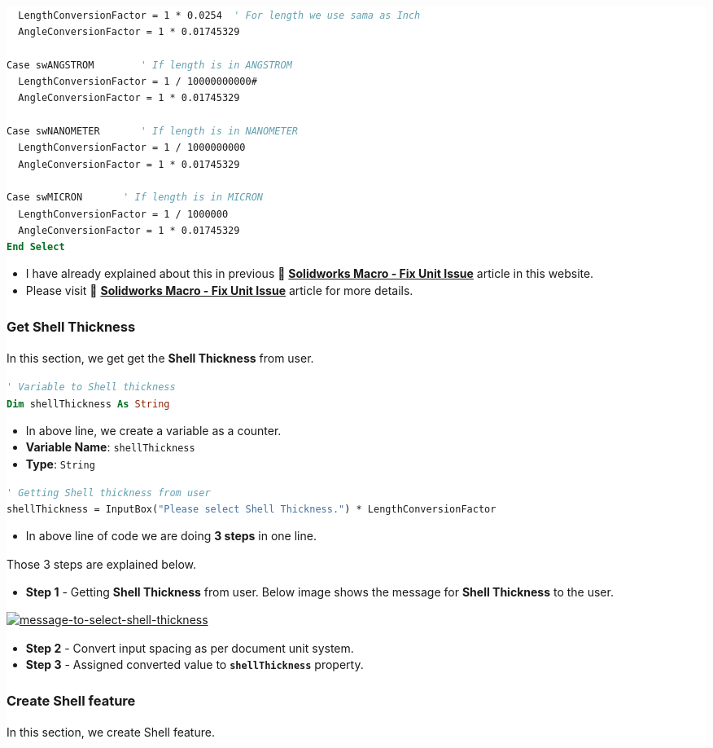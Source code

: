 ```vb
  LengthConversionFactor = 1 * 0.0254  ' For length we use sama as Inch
  AngleConversionFactor = 1 * 0.01745329

Case swANGSTROM        ' If length is in ANGSTROM
  LengthConversionFactor = 1 / 10000000000#
  AngleConversionFactor = 1 * 0.01745329

Case swNANOMETER       ' If length is in NANOMETER
  LengthConversionFactor = 1 / 1000000000
  AngleConversionFactor = 1 * 0.01745329

Case swMICRON       ' If length is in MICRON
  LengthConversionFactor = 1 / 1000000
  AngleConversionFactor = 1 * 0.01745329
End Select
```

* I have already explained about this in previous 🚀 **[Solidworks Macro - Fix Unit Issue](/solidworks-macros/unit-correction/)** article in this website.
* Please visit 🚀 **[Solidworks Macro - Fix Unit Issue](/solidworks-macros/unit-correction/)** article for more details.

### Get Shell Thickness

In this section, we get get the **Shell Thickness** from user.

```vb
' Variable to Shell thickness
Dim shellThickness As String
```

* In above line, we create a variable as a counter.
* **Variable Name**: `shellThickness`
* **Type**: `String`

```vb
' Getting Shell thickness from user
shellThickness = InputBox("Please select Shell Thickness.") * LengthConversionFactor
```

* In above line of code we are doing **3 steps** in one line.

Those 3 steps are explained below.

* **Step 1** - Getting **Shell Thickness** from user.
  Below image shows the message for **Shell Thickness** to the user.

[![message-to-select-shell-thickness](/assets/Solidworks_Images/feature-shell/message-to-enter-shell-thickness.png)](/assets/Solidworks_Images/feature-shell/message-to-enter-shell-thickness.png)

* **Step 2** - Convert input spacing as per document unit system.
* **Step 3** - Assigned converted value to **`shellThickness`** property.

### Create Shell feature

In this section, we create Shell feature.
